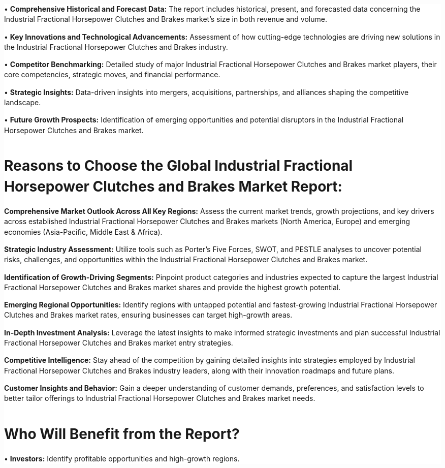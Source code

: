 • <strong>Comprehensive Historical and Forecast Data:</strong> The report includes historical, present, and forecasted data concerning the Industrial Fractional Horsepower Clutches and Brakes market’s size in both revenue and volume.

• <strong>Key Innovations and Technological Advancements:</strong> Assessment of how cutting-edge technologies are driving new solutions in the Industrial Fractional Horsepower Clutches and Brakes industry.

• <strong>Competitor Benchmarking:</strong> Detailed study of major Industrial Fractional Horsepower Clutches and Brakes market players, their core competencies, strategic moves, and financial performance.

• <strong>Strategic Insights:</strong> Data-driven insights into mergers, acquisitions, partnerships, and alliances shaping the competitive landscape.

• <strong>Future Growth Prospects:</strong> Identification of emerging opportunities and potential disruptors in the Industrial Fractional Horsepower Clutches and Brakes market.

# <strong>Reasons to Choose the Global Industrial Fractional Horsepower Clutches and Brakes Market Report:</strong>

<strong>Comprehensive Market Outlook Across All Key Regions:</strong>
Assess the current market trends, growth projections, and key drivers across established Industrial Fractional Horsepower Clutches and Brakes markets (North America, Europe) and emerging economies (Asia-Pacific, Middle East & Africa).

<strong>Strategic Industry Assessment:</strong>
Utilize tools such as Porter’s Five Forces, SWOT, and PESTLE analyses to uncover potential risks, challenges, and opportunities within the Industrial Fractional Horsepower Clutches and Brakes market.

<strong>Identification of Growth-Driving Segments:</strong>
Pinpoint product categories and industries expected to capture the largest Industrial Fractional Horsepower Clutches and Brakes market shares and provide the highest growth potential.

<strong>Emerging Regional Opportunities:</strong>
Identify regions with untapped potential and fastest-growing Industrial Fractional Horsepower Clutches and Brakes market rates, ensuring businesses can target high-growth areas.

<strong>In-Depth Investment Analysis:</strong>
Leverage the latest insights to make informed strategic investments and plan successful Industrial Fractional Horsepower Clutches and Brakes market entry strategies.

<strong>Competitive Intelligence:</strong>
Stay ahead of the competition by gaining detailed insights into strategies employed by Industrial Fractional Horsepower Clutches and Brakes industry leaders, along with their innovation roadmaps and future plans.

<strong>Customer Insights and Behavior:</strong>
Gain a deeper understanding of customer demands, preferences, and satisfaction levels to better tailor offerings to Industrial Fractional Horsepower Clutches and Brakes market needs.

# <strong>Who Will Benefit from the Report?</strong>

• <strong>Investors:</strong> Identify profitable opportunities and high-growth regions.
